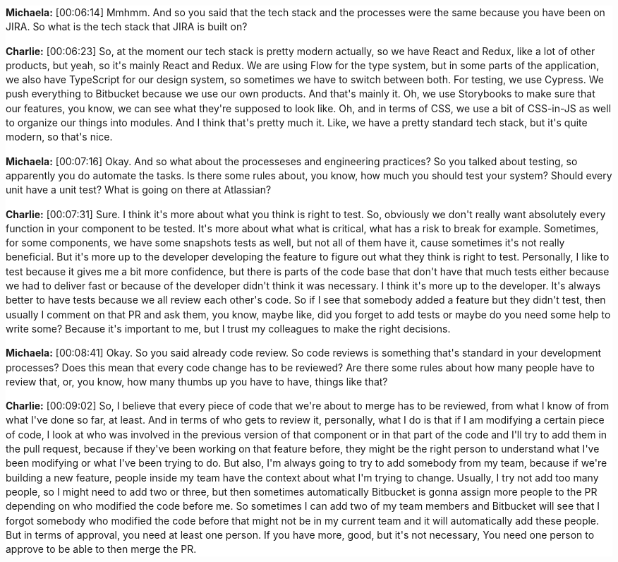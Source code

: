 **Michaela:** [00:06:14] Mmhmm. And so you said that the tech stack and the processes 
were the same because you have been on JIRA. So what is the tech stack that JIRA 
is built on? 

**Charlie:** [00:06:23] So, at the moment our tech stack is pretty modern 
actually, so we have React and Redux, like a lot of other products, but yeah,
so it's mainly React and Redux.
We are using Flow for the type system, but in some parts of the 
application, we also have TypeScript for our design system, so sometimes we 
have to switch between both. For testing, we use Cypress. We push 
everything to Bitbucket because we use our own products. And that's mainly it. 
Oh, we use Storybooks to make sure that our features, you know, we can see 
what they're supposed to look like.
Oh, and in terms of CSS, we use a bit of CSS-in-JS as well to organize our 
things into modules. And I think that's pretty much it. Like, we have a pretty standard 
tech stack, but it's quite modern, so that's nice. 

**Michaela:** [00:07:16] Okay. And so what about the processeses and engineering 
practices? So you talked about testing, so apparently you do automate the tasks.
Is there some rules about, you know, how much you should test your system? 
Should every unit have a unit test? What is going on there at Atlassian?

**Charlie:** [00:07:31] Sure. I think it's more about what you 
think is right to test. So, obviously we don't really want absolutely every 
function in your component to be tested.
It's more about what what is critical, what has a risk to break for example. 
Sometimes, for some components, we have some snapshots tests as well, but 
not all of them have it, cause sometimes it's not really beneficial. But 
it's more up to the developer developing the feature to figure out what they 
think is right to test. Personally, I like to test because it gives me a bit more 
confidence, but there is parts of the code base that don't have that 
much tests either because we had to deliver fast or because of the developer 
didn't think it was necessary.
I think it's more up to the developer. It's always better to have tests because 
we all review each other's code. So if I see that somebody added a feature
but they didn't test, then usually I comment on that PR and ask 
them, you know, maybe like, did you forget to add tests or maybe do you need 
some help to write some?
Because it's important to me, but I trust my colleagues to make the right 
decisions. 

**Michaela:** [00:08:41] Okay. So you said already code review. So code reviews is 
something that's standard in your development processes? Does this mean that 
every code change has to be reviewed? Are there some rules about how many people 
have to review that, or, you know, how many thumbs up you have to have, things 
like that?

**Charlie:** [00:09:02] So, I believe that every piece of code that we're 
about to merge has to be reviewed, from what I know of from what 
I've done so far, at least. And in terms of who gets to review it, 
personally, what I do is that if I am modifying a certain piece of code, 
I look at who was involved in the previous version of that component or in 
that part of the code and I'll try to add them in the pull request, because if
they've been working on that feature before, they might be the right person 
to understand what I've been modifying or what I've been trying to do.
But also, I'm always going to try to add somebody from my team, because if we're building
a new feature, people inside my team have the context about what I'm trying to change.
Usually, I try not add too many people, so I might need to add two or 
three, but then sometimes automatically Bitbucket is gonna assign more people to 
the PR depending on who modified the code before me. So sometimes I can add two 
of my team members and Bitbucket will see that I forgot somebody who modified the code 
before that might not be in my current team 
and it will automatically add these people. But in terms of approval, 
you need at least one person. If you have more, good, but it's not necessary, 
You need one person to approve to be able to then merge the PR. 
